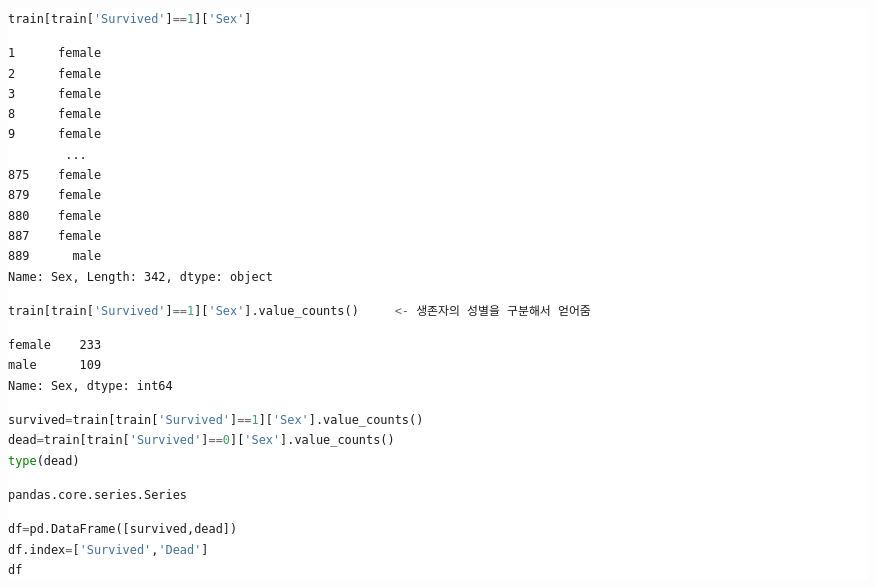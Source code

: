 



```python
train[train['Survived']==1]['Sex']
```




    1      female
    2      female
    3      female
    8      female
    9      female
            ...  
    875    female
    879    female
    880    female
    887    female
    889      male
    Name: Sex, Length: 342, dtype: object




```python
train[train['Survived']==1]['Sex'].value_counts()     <- 생존자의 성별을 구분해서 얻어줌
```




    female    233
    male      109
    Name: Sex, dtype: int64




```python
survived=train[train['Survived']==1]['Sex'].value_counts()
dead=train[train['Survived']==0]['Sex'].value_counts()
type(dead)
```




    pandas.core.series.Series




```python
df=pd.DataFrame([survived,dead])
df.index=['Survived','Dead']
df
```




<div>
<style scoped>
    .dataframe tbody tr th:only-of-type {
        vertical-align: middle;
    }
